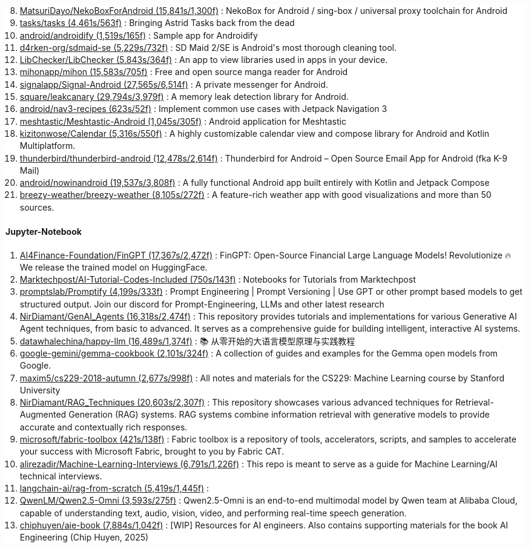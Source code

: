 8. [MatsuriDayo/NekoBoxForAndroid (15,841s/1,300f)](https://github.com/MatsuriDayo/NekoBoxForAndroid) : NekoBox for Android / sing-box / universal proxy toolchain for Android
9. [tasks/tasks (4,461s/563f)](https://github.com/tasks/tasks) : Bringing Astrid Tasks back from the dead
10. [android/androidify (1,519s/165f)](https://github.com/android/androidify) : Sample app for Androidify
11. [d4rken-org/sdmaid-se (5,229s/732f)](https://github.com/d4rken-org/sdmaid-se) : SD Maid 2/SE is Android's most thorough cleaning tool.
12. [LibChecker/LibChecker (5,843s/364f)](https://github.com/LibChecker/LibChecker) : An app to view libraries used in apps in your device.
13. [mihonapp/mihon (15,583s/705f)](https://github.com/mihonapp/mihon) : Free and open source manga reader for Android
14. [signalapp/Signal-Android (27,565s/6,514f)](https://github.com/signalapp/Signal-Android) : A private messenger for Android.
15. [square/leakcanary (29,794s/3,979f)](https://github.com/square/leakcanary) : A memory leak detection library for Android.
16. [android/nav3-recipes (623s/52f)](https://github.com/android/nav3-recipes) : Implement common use cases with Jetpack Navigation 3
17. [meshtastic/Meshtastic-Android (1,045s/305f)](https://github.com/meshtastic/Meshtastic-Android) : Android application for Meshtastic
18. [kizitonwose/Calendar (5,316s/550f)](https://github.com/kizitonwose/Calendar) : A highly customizable calendar view and compose library for Android and Kotlin Multiplatform.
19. [thunderbird/thunderbird-android (12,478s/2,614f)](https://github.com/thunderbird/thunderbird-android) : Thunderbird for Android – Open Source Email App for Android (fka K-9 Mail)
20. [android/nowinandroid (19,537s/3,808f)](https://github.com/android/nowinandroid) : A fully functional Android app built entirely with Kotlin and Jetpack Compose
21. [breezy-weather/breezy-weather (8,105s/272f)](https://github.com/breezy-weather/breezy-weather) : A feature-rich weather app with good visualizations and more than 50 sources.

#### Jupyter-Notebook
1. [AI4Finance-Foundation/FinGPT (17,367s/2,472f)](https://github.com/AI4Finance-Foundation/FinGPT) : FinGPT: Open-Source Financial Large Language Models! Revolutionize 🔥 We release the trained model on HuggingFace.
2. [Marktechpost/AI-Tutorial-Codes-Included (750s/143f)](https://github.com/Marktechpost/AI-Tutorial-Codes-Included) : Notebooks for Tutorials from Marktechpost
3. [promptslab/Promptify (4,199s/333f)](https://github.com/promptslab/Promptify) : Prompt Engineering | Prompt Versioning | Use GPT or other prompt based models to get structured output. Join our discord for Prompt-Engineering, LLMs and other latest research
4. [NirDiamant/GenAI_Agents (16,318s/2,474f)](https://github.com/NirDiamant/GenAI_Agents) : This repository provides tutorials and implementations for various Generative AI Agent techniques, from basic to advanced. It serves as a comprehensive guide for building intelligent, interactive AI systems.
5. [datawhalechina/happy-llm (16,489s/1,374f)](https://github.com/datawhalechina/happy-llm) : 📚 从零开始的大语言模型原理与实践教程
6. [google-gemini/gemma-cookbook (2,101s/324f)](https://github.com/google-gemini/gemma-cookbook) : A collection of guides and examples for the Gemma open models from Google.
7. [maxim5/cs229-2018-autumn (2,677s/998f)](https://github.com/maxim5/cs229-2018-autumn) : All notes and materials for the CS229: Machine Learning course by Stanford University
8. [NirDiamant/RAG_Techniques (20,603s/2,307f)](https://github.com/NirDiamant/RAG_Techniques) : This repository showcases various advanced techniques for Retrieval-Augmented Generation (RAG) systems. RAG systems combine information retrieval with generative models to provide accurate and contextually rich responses.
9. [microsoft/fabric-toolbox (421s/138f)](https://github.com/microsoft/fabric-toolbox) : Fabric toolbox is a repository of tools, accelerators, scripts, and samples to accelerate your success with Microsoft Fabric, brought to you by Fabric CAT.
10. [alirezadir/Machine-Learning-Interviews (6,791s/1,226f)](https://github.com/alirezadir/Machine-Learning-Interviews) : This repo is meant to serve as a guide for Machine Learning/AI technical interviews.
11. [langchain-ai/rag-from-scratch (5,419s/1,445f)](https://github.com/langchain-ai/rag-from-scratch) : 
12. [QwenLM/Qwen2.5-Omni (3,593s/275f)](https://github.com/QwenLM/Qwen2.5-Omni) : Qwen2.5-Omni is an end-to-end multimodal model by Qwen team at Alibaba Cloud, capable of understanding text, audio, vision, video, and performing real-time speech generation.
13. [chiphuyen/aie-book (7,884s/1,042f)](https://github.com/chiphuyen/aie-book) : [WIP] Resources for AI engineers. Also contains supporting materials for the book AI Engineering (Chip Huyen, 2025)